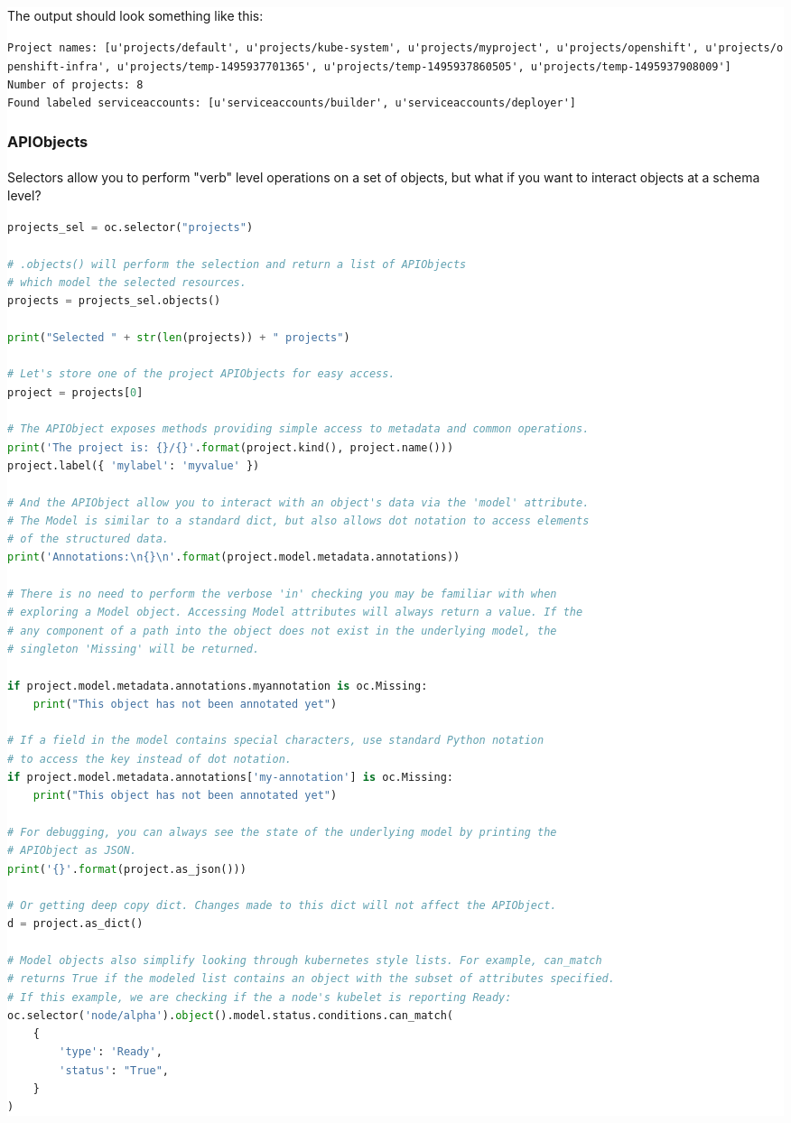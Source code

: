 The output should look something like this:

```
Project names: [u'projects/default', u'projects/kube-system', u'projects/myproject', u'projects/openshift', u'projects/openshift-infra', u'projects/temp-1495937701365', u'projects/temp-1495937860505', u'projects/temp-1495937908009']
Number of projects: 8
Found labeled serviceaccounts: [u'serviceaccounts/builder', u'serviceaccounts/deployer']
```

### APIObjects

Selectors allow you to perform "verb" level operations on a set of objects, but
what if you want to interact objects at a schema level?

```python
projects_sel = oc.selector("projects")

# .objects() will perform the selection and return a list of APIObjects
# which model the selected resources.
projects = projects_sel.objects()

print("Selected " + str(len(projects)) + " projects")

# Let's store one of the project APIObjects for easy access.
project = projects[0]

# The APIObject exposes methods providing simple access to metadata and common operations.
print('The project is: {}/{}'.format(project.kind(), project.name()))
project.label({ 'mylabel': 'myvalue' })

# And the APIObject allow you to interact with an object's data via the 'model' attribute.
# The Model is similar to a standard dict, but also allows dot notation to access elements
# of the structured data.
print('Annotations:\n{}\n'.format(project.model.metadata.annotations))

# There is no need to perform the verbose 'in' checking you may be familiar with when
# exploring a Model object. Accessing Model attributes will always return a value. If the
# any component of a path into the object does not exist in the underlying model, the
# singleton 'Missing' will be returned.

if project.model.metadata.annotations.myannotation is oc.Missing:
    print("This object has not been annotated yet")

# If a field in the model contains special characters, use standard Python notation
# to access the key instead of dot notation.
if project.model.metadata.annotations['my-annotation'] is oc.Missing:
    print("This object has not been annotated yet")

# For debugging, you can always see the state of the underlying model by printing the
# APIObject as JSON.
print('{}'.format(project.as_json()))

# Or getting deep copy dict. Changes made to this dict will not affect the APIObject.
d = project.as_dict()

# Model objects also simplify looking through kubernetes style lists. For example, can_match
# returns True if the modeled list contains an object with the subset of attributes specified.
# If this example, we are checking if the a node's kubelet is reporting Ready:
oc.selector('node/alpha').object().model.status.conditions.can_match(
    {
        'type': 'Ready',
        'status': "True",
    }
)
```